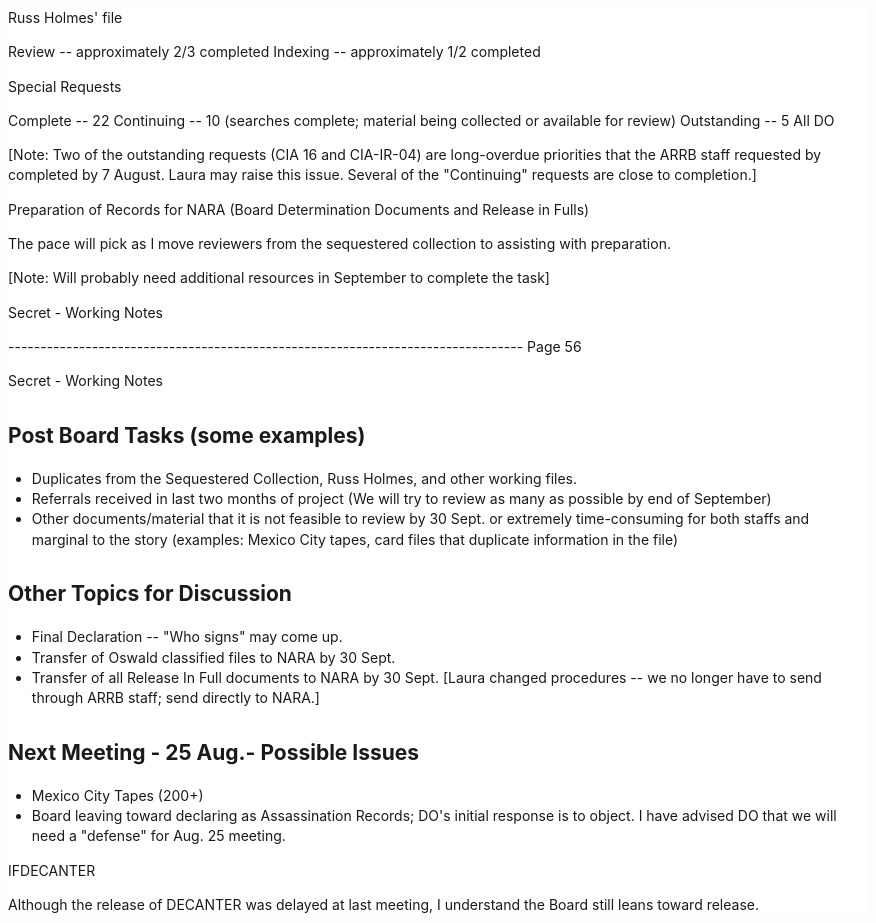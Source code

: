 Russ Holmes' file

Review -- approximately 2/3 completed
Indexing -- approximately 1/2 completed

Special Requests

Complete -- 22
Continuing -- 10 (searches complete; material being collected or available for review)
Outstanding -- 5 All DO

[Note: Two of the outstanding requests (CIA 16 and CIA-IR-04) are long-overdue priorities that the ARRB staff requested by completed by 7 August. Laura may raise this issue. Several of the "Continuing" requests are close to completion.]

Preparation of Records for NARA
(Board Determination Documents and Release in Fulls)

The pace will pick as I move reviewers from the sequestered collection to assisting with preparation.

[Note: Will probably need additional resources in September to complete the task]

Secret - Working Notes


-------------------------------------------------------------------------------- Page 56

Secret - Working Notes

## Post Board Tasks (some examples)

*   Duplicates from the Sequestered Collection, Russ Holmes, and other working files.
*   Referrals received in last two months of project (We will try to review as many as possible by end of September)
*   Other documents/material that it is not feasible to review by 30 Sept. or extremely time-consuming for both staffs and marginal to the story (examples: Mexico City tapes, card files that duplicate information in the file)

## Other Topics for Discussion

*   Final Declaration -- "Who signs" may come up.
*   Transfer of Oswald classified files to NARA by 30 Sept.
*   Transfer of all Release In Full documents to NARA by 30 Sept.
    [Laura changed procedures -- we no longer have to send through ARRB staff; send directly to NARA.]

## Next Meeting - 25 Aug.- Possible Issues

*   Mexico City Tapes (200+)
*   Board leaving toward declaring as Assassination Records; DO's initial response is to object. I have advised DO that we will need a "defense" for Aug. 25 meeting.

IFDECANTER

Although the release of DECANTER was delayed at last meeting, I understand the Board still leans toward release.
